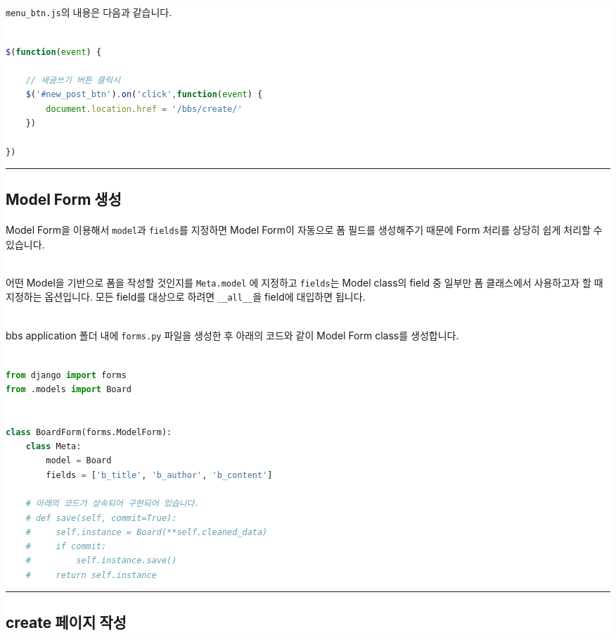 `menu_btn.js`의 내용은 다음과 같습니다.

~~~javascript

$(function(event) {
    
    // 새글쓰기 버튼 클릭시
    $('#new_post_btn').on('click',function(event) {
        document.location.href = '/bbs/create/'
    })
  
})

~~~

---

## Model Form 생성

Model Form을 이용해서 `model`과 `fields`를 지정하면 Model Form이 자동으로 폼 필드를 생성해주기 때문에
Form 처리를 상당히 쉽게 처리할 수 있습니다.
<br><br>

어떤 Model을 기반으로 폼을 작성할 것인지를 `Meta.model` 에 지정하고
`fields`는 Model class의 field 중 일부만 폼 클래스에서 사용하고자 할 때 지정하는
옵션입니다. 모든 field를 대상으로 하려면 `__all__`을 field에 대입하면 됩니다.
<br><br>

bbs application 폴더 내에 `forms.py` 파일을 생성한 후 아래의 코드와 같이
Model Form class를 생성합니다.

~~~python

from django import forms
from .models import Board


class BoardForm(forms.ModelForm):
    class Meta:
        model = Board
        fields = ['b_title', 'b_author', 'b_content']

    # 아래의 코드가 상속되어 구현되어 있습니다. 
    # def save(self, commit=True):
    #     self.instance = Board(**self.cleaned_data)
    #     if commit:
    #         self.instance.save()
    #     return self.instance

~~~

---

## create 페이지 작성
